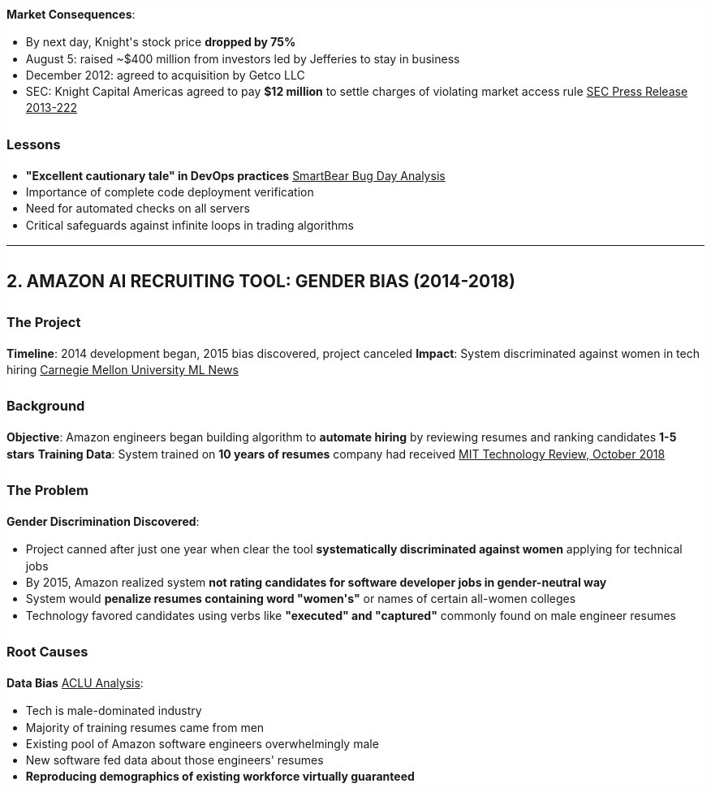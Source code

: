 **Market Consequences**:
- By next day, Knight's stock price **dropped by 75%**
- August 5: raised ~$400 million from investors led by Jefferies to stay in business
- December 2012: agreed to acquisition by Getco LLC
- SEC: Knight Capital Americas agreed to pay **$12 million** to settle charges of violating market access rule [SEC Press Release 2013-222](https://www.sec.gov/newsroom/press-releases/2013-222)

### Lessons
- **"Excellent cautionary tale" in DevOps practices** [SmartBear Bug Day Analysis](https://smartbear.com/blog/bug-day-460m-loss/)
- Importance of complete code deployment verification
- Need for automated checks on all servers
- Critical safeguards against infinite loops in trading algorithms

---

## 2. AMAZON AI RECRUITING TOOL: GENDER BIAS (2014-2018)

### The Project
**Timeline**: 2014 development began, 2015 bias discovered, project canceled
**Impact**: System discriminated against women in tech hiring [Carnegie Mellon University ML News](https://www.ml.cmu.edu/news/news-archive/2016-2020/2018/october/amazon-scraps-secret-artificial-intelligence-recruiting-engine-that-showed-biases-against-women.html)

### Background
**Objective**: Amazon engineers began building algorithm to **automate hiring** by reviewing resumes and ranking candidates **1-5 stars**
**Training Data**: System trained on **10 years of resumes** company had received [MIT Technology Review, October 2018](https://www.technologyreview.com/2018/10/10/139858/amazon-ditched-ai-recruitment-software-because-it-was-biased-against-women/)

### The Problem
**Gender Discrimination Discovered**:
- Project canned after just one year when clear the tool **systematically discriminated against women** applying for technical jobs
- By 2015, Amazon realized system **not rating candidates for software developer jobs in gender-neutral way**
- System would **penalize resumes containing word "women's"** or names of certain all-women colleges
- Technology favored candidates using verbs like **"executed" and "captured"** commonly found on male engineer resumes

### Root Causes
**Data Bias** [ACLU Analysis](https://www.aclu.org/news/womens-rights/why-amazons-automated-hiring-tool-discriminated-against):
- Tech is male-dominated industry
- Majority of training resumes came from men
- Existing pool of Amazon software engineers overwhelmingly male
- New software fed data about those engineers' resumes
- **Reproducing demographics of existing workforce virtually guaranteed**
